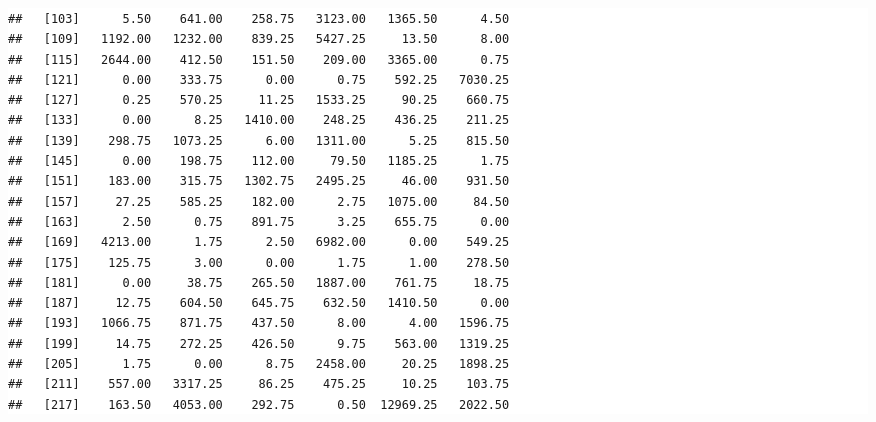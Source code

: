     ##   [103]      5.50    641.00    258.75   3123.00   1365.50      4.50
    ##   [109]   1192.00   1232.00    839.25   5427.25     13.50      8.00
    ##   [115]   2644.00    412.50    151.50    209.00   3365.00      0.75
    ##   [121]      0.00    333.75      0.00      0.75    592.25   7030.25
    ##   [127]      0.25    570.25     11.25   1533.25     90.25    660.75
    ##   [133]      0.00      8.25   1410.00    248.25    436.25    211.25
    ##   [139]    298.75   1073.25      6.00   1311.00      5.25    815.50
    ##   [145]      0.00    198.75    112.00     79.50   1185.25      1.75
    ##   [151]    183.00    315.75   1302.75   2495.25     46.00    931.50
    ##   [157]     27.25    585.25    182.00      2.75   1075.00     84.50
    ##   [163]      2.50      0.75    891.75      3.25    655.75      0.00
    ##   [169]   4213.00      1.75      2.50   6982.00      0.00    549.25
    ##   [175]    125.75      3.00      0.00      1.75      1.00    278.50
    ##   [181]      0.00     38.75    265.50   1887.00    761.75     18.75
    ##   [187]     12.75    604.50    645.75    632.50   1410.50      0.00
    ##   [193]   1066.75    871.75    437.50      8.00      4.00   1596.75
    ##   [199]     14.75    272.25    426.50      9.75    563.00   1319.25
    ##   [205]      1.75      0.00      8.75   2458.00     20.25   1898.25
    ##   [211]    557.00   3317.25     86.25    475.25     10.25    103.75
    ##   [217]    163.50   4053.00    292.75      0.50  12969.25   2022.50